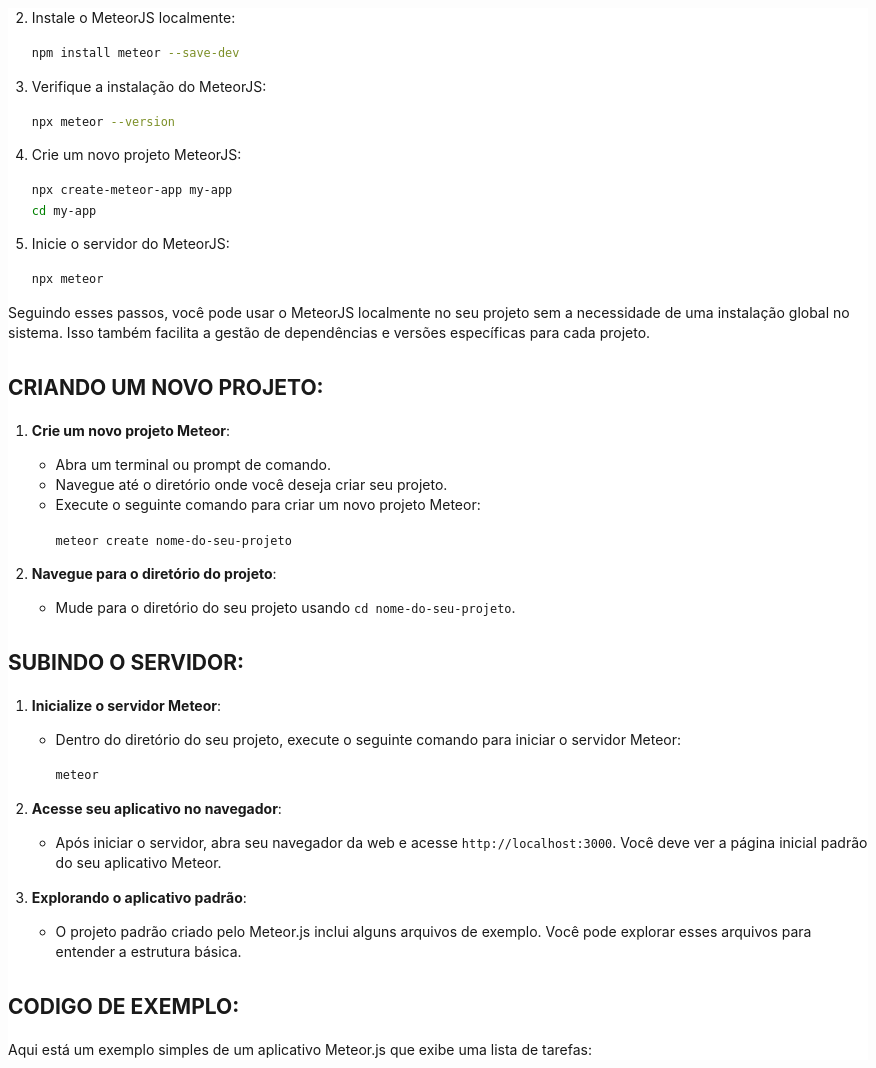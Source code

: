 2. Instale o MeteorJS localmente:
   ```sh
   npm install meteor --save-dev
   ```

3. Verifique a instalação do MeteorJS:
   ```sh
   npx meteor --version
   ```

4. Crie um novo projeto MeteorJS:
   ```sh
   npx create-meteor-app my-app
   cd my-app
   ```

5. Inicie o servidor do MeteorJS:
   ```sh
   npx meteor
   ```

Seguindo esses passos, você pode usar o MeteorJS localmente no seu projeto sem a necessidade de uma instalação global no sistema. Isso também facilita a gestão de dependências e versões específicas para cada projeto.

## CRIANDO UM NOVO PROJETO:
1. **Crie um novo projeto Meteor**:
   - Abra um terminal ou prompt de comando.
   - Navegue até o diretório onde você deseja criar seu projeto.
   - Execute o seguinte comando para criar um novo projeto Meteor:
     ```
     meteor create nome-do-seu-projeto
     ```

2. **Navegue para o diretório do projeto**:
   - Mude para o diretório do seu projeto usando `cd nome-do-seu-projeto`.

## SUBINDO O SERVIDOR:
1. **Inicialize o servidor Meteor**:
   - Dentro do diretório do seu projeto, execute o seguinte comando para iniciar o servidor Meteor:
     ```
     meteor
     ```

2. **Acesse seu aplicativo no navegador**:
   - Após iniciar o servidor, abra seu navegador da web e acesse `http://localhost:3000`. Você deve ver a página inicial padrão do seu aplicativo Meteor.

3. **Explorando o aplicativo padrão**:
   - O projeto padrão criado pelo Meteor.js inclui alguns arquivos de exemplo. Você pode explorar esses arquivos para entender a estrutura básica.

## CODIGO DE EXEMPLO:
Aqui está um exemplo simples de um aplicativo Meteor.js que exibe uma lista de tarefas:
